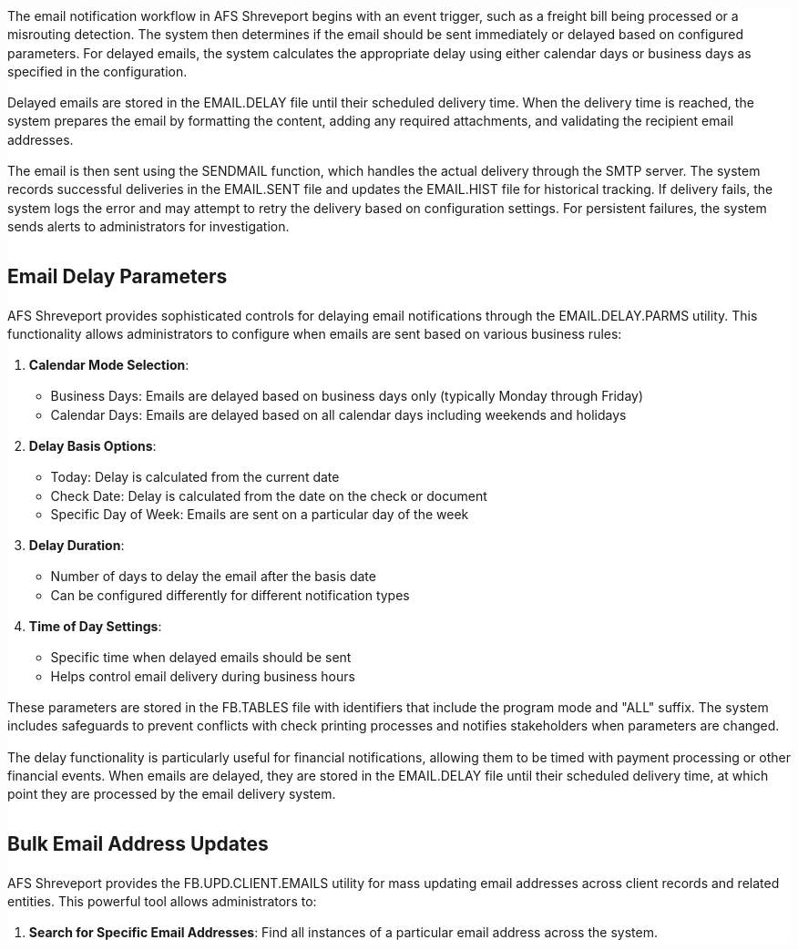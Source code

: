 The email notification workflow in AFS Shreveport begins with an event trigger, such as a freight bill being processed or a misrouting detection. The system then determines if the email should be sent immediately or delayed based on configured parameters. For delayed emails, the system calculates the appropriate delay using either calendar days or business days as specified in the configuration.

Delayed emails are stored in the EMAIL.DELAY file until their scheduled delivery time. When the delivery time is reached, the system prepares the email by formatting the content, adding any required attachments, and validating the recipient email addresses.

The email is then sent using the SENDMAIL function, which handles the actual delivery through the SMTP server. The system records successful deliveries in the EMAIL.SENT file and updates the EMAIL.HIST file for historical tracking. If delivery fails, the system logs the error and may attempt to retry the delivery based on configuration settings. For persistent failures, the system sends alerts to administrators for investigation.

## Email Delay Parameters

AFS Shreveport provides sophisticated controls for delaying email notifications through the EMAIL.DELAY.PARMS utility. This functionality allows administrators to configure when emails are sent based on various business rules:

1. **Calendar Mode Selection**:
   - Business Days: Emails are delayed based on business days only (typically Monday through Friday)
   - Calendar Days: Emails are delayed based on all calendar days including weekends and holidays

2. **Delay Basis Options**:
   - Today: Delay is calculated from the current date
   - Check Date: Delay is calculated from the date on the check or document
   - Specific Day of Week: Emails are sent on a particular day of the week

3. **Delay Duration**:
   - Number of days to delay the email after the basis date
   - Can be configured differently for different notification types

4. **Time of Day Settings**:
   - Specific time when delayed emails should be sent
   - Helps control email delivery during business hours

These parameters are stored in the FB.TABLES file with identifiers that include the program mode and "ALL" suffix. The system includes safeguards to prevent conflicts with check printing processes and notifies stakeholders when parameters are changed.

The delay functionality is particularly useful for financial notifications, allowing them to be timed with payment processing or other financial events. When emails are delayed, they are stored in the EMAIL.DELAY file until their scheduled delivery time, at which point they are processed by the email delivery system.

## Bulk Email Address Updates

AFS Shreveport provides the FB.UPD.CLIENT.EMAILS utility for mass updating email addresses across client records and related entities. This powerful tool allows administrators to:

1. **Search for Specific Email Addresses**: Find all instances of a particular email address across the system.

